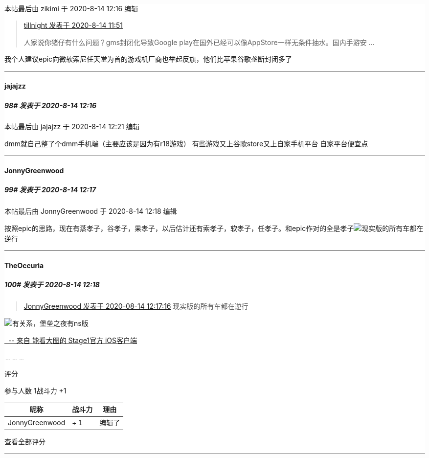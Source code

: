 
 本帖最后由 zikimi 于 2020-8-14 12:16 编辑 
<blockquote><a href="httphttps://bbs.saraba1st.com/2b/forum.php?mod=redirect&amp;goto=findpost&amp;pid=48425917&amp;ptid=1954625" target="_blank">tillnight 发表于 2020-8-14 11:51</a>

人家说你猪仔有什么问题？gms封闭化导致Google play在国外已经可以像AppStore一样无条件抽水。国内手游安 ...</blockquote>

我个人建议epic向微软索尼任天堂为首的游戏机厂商也举起反旗，他们比苹果谷歌垄断封闭多了


-----

####  jajajzz  
##### 98#       发表于 2020-8-14 12:16


 本帖最后由 jajajzz 于 2020-8-14 12:21 编辑 

dmm就自己整了个dmm手机端（主要应该是因为有r18游戏） 有些游戏又上谷歌store又上自家手机平台 自家平台便宜点 


-----

####  JonnyGreenwood  
##### 99#       发表于 2020-8-14 12:17


 本帖最后由 JonnyGreenwood 于 2020-8-14 12:18 编辑 

按照epic的思路，现在有蒸孝子，谷孝子，果孝子，以后估计还有索孝子，软孝子，任孝子。和epic作对的全是孝子<img src="https://static.saraba1st.com/image/smiley/face2017/067.png" referrerpolicy="no-referrer">现实版的所有车都在逆行


-----

####  TheOccuria  
##### 100#       发表于 2020-8-14 12:18


<blockquote><a href="httphttps://bbs.saraba1st.com/2b/forum.php?mod=redirect&amp;goto=findpost&amp;pid=48426234&amp;ptid=1954625" target="_blank">JonnyGreenwood 发表于 2020-08-14 12:17:16</a>
现实版的所有车都在逆行</blockquote><img src="https://static.saraba1st.com/image/smiley/face2017/049.png" referrerpolicy="no-referrer">有关系，堡垒之夜有ns版

[  -- 来自 能看大图的 Stage1官方 iOS客户端](https://itunes.apple.com/fi/app/saraba1st/id1221237470?mt=8)


﹍﹍﹍

评分


 参与人数 1战斗力 +1

|昵称|战斗力|理由|
|----|---|---|
| JonnyGreenwood| + 1|编辑了|


查看全部评分


-----
